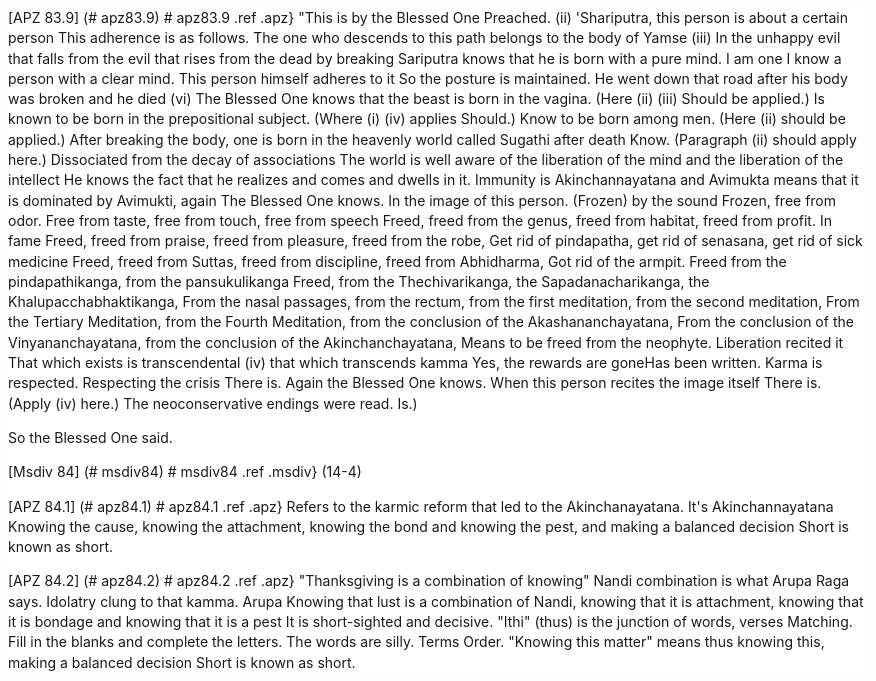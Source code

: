 [APZ 83.9] (# apz83.9) # apz83.9 .ref .apz} "This is by the Blessed One
Preached. (ii) 'Shariputra, this person is about a certain person
This adherence is as follows. The one who descends to this path belongs to the body of Yamse (iii)
In the unhappy evil that falls from the evil that rises from the dead by breaking
Sariputra knows that he is born with a pure mind. I am one
I know a person with a clear mind. This person himself adheres to it
So the posture is maintained. He went down that road after his body was broken and he died (vi)
The Blessed One knows that the beast is born in the vagina. (Here (ii) (iii)
Should be applied.) Is known to be born in the prepositional subject. (Where (i) (iv) applies
Should.) Know to be born among men. (Here (ii) should be applied.)
After breaking the body, one is born in the heavenly world called Sugathi after death
Know. (Paragraph (ii) should apply here.) Dissociated from the decay of associations
The world is well aware of the liberation of the mind and the liberation of the intellect
He knows the fact that he realizes and comes and dwells in it. Immunity is
Akinchannayatana and Avimukta means that it is dominated by Avimukti, again
The Blessed One knows. In the image of this person. (Frozen) by the sound
Frozen, free from odor. Free from taste, free from touch, free from speech
Freed, freed from the genus, freed from habitat, freed from profit. In fame
Freed, freed from praise, freed from pleasure, freed from the robe,
Get rid of pindapatha, get rid of senasana, get rid of sick medicine
Freed, freed from Suttas, freed from discipline, freed from Abhidharma,
Got rid of the armpit. Freed from the pindapathikanga, from the pansukulikanga
Freed, from the Thechivarikanga, the Sapadanacharikanga, the Khalupacchabhaktikanga,
From the nasal passages, from the rectum, from the first meditation, from the second meditation,
From the Tertiary Meditation, from the Fourth Meditation, from the conclusion of the Akashananchayatana,
From the conclusion of the Vinyananchayatana, from the conclusion of the Akinchanchayatana,
Means to be freed from the neophyte. Liberation recited it
That which exists is transcendental (iv) that which transcends kamma
Yes, the rewards are goneHas been written. Karma is respected. Respecting the crisis
There is. Again the Blessed One knows. When this person recites the image itself
There is. (Apply (iv) here.) The neoconservative endings were read.
Is.)

So the Blessed One said.

[Msdiv 84] (# msdiv84) # msdiv84 .ref .msdiv} (14-4)

[APZ 84.1] (# apz84.1) # apz84.1 .ref .apz}
Refers to the karmic reform that led to the Akinchanayatana. It's Akinchannayatana
Knowing the cause, knowing the attachment, knowing the bond and knowing the pest, and making a balanced decision
Short is known as short.

[APZ 84.2] (# apz84.2) # apz84.2 .ref .apz} "Thanksgiving is a combination of knowing"
Nandi combination is what Arupa Raga says. Idolatry clung to that kamma. Arupa
Knowing that lust is a combination of Nandi, knowing that it is attachment, knowing that it is bondage and knowing that it is a pest
It is short-sighted and decisive. "Ithi" (thus) is the junction of words, verses
Matching. Fill in the blanks and complete the letters. The words are silly. Terms
Order. "Knowing this matter" means thus knowing this, making a balanced decision
Short is known as short.
